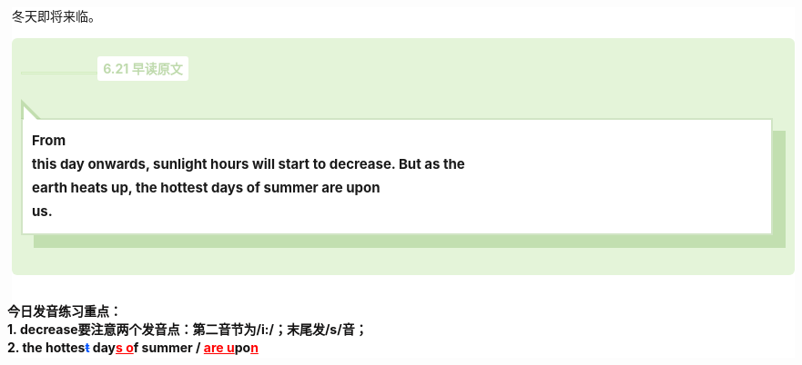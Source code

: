 冬天即将来临。</strong></p></section></section></section><section powered-by="xiumi.us" style="text-align: center;font-size: 14px;box-sizing: border-box;"><p></p></section><section powered-by="xiumi.us" style="margin: 10px 0%;box-sizing: border-box;"><section style="display: inline-block;width: 100%;vertical-align: top;box-sizing: border-box;"><section powered-by="xiumi.us" style="display: inline-block;width: 100%;vertical-align: top;background-color: rgba(175, 223, 144, 0.34);border-width: 0px;border-radius: 6px;border-style: none;border-color: rgb(62, 62, 62);padding: 20px 10px;box-shadow: rgb(0, 0, 0) 0px 0px 0px;box-sizing: border-box;"><section powered-by="xiumi.us" style="margin: 0px 0% 20px;box-sizing: border-box;"><section style="display: inline-block;vertical-align: bottom;width: 10%;box-sizing: border-box;"><section powered-by="xiumi.us" style="text-align: left;margin: 0px 0%;box-sizing: border-box;"><section style="max-width: 100%;vertical-align: middle;display: inline-block;line-height: 0;width: 100%;box-shadow: rgb(0, 0, 0) 0px 0px 0px;border-style: groove;border-width: 1px;border-color: rgba(175, 223, 144, 0.34);box-sizing: border-box;"><img data-ratio="1" data-src="https://mmbiz.qpic.cn/mmbiz_jpg/L4LJPfaSIKfRLxNia0iaRK7HpLib9ichF7UEtRBaIfNkdVHH1ebcozCNV11Tg4pyLcr2EaJs1mEpziaz8rpicMbaEW8A/640?wx_fmt=jpeg" data-type="jpeg" data-w="640" style="vertical-align: middle;max-width: 100%;width: 100%;box-sizing: border-box;" width="100%"/></section></section></section><section style="display: inline-block;vertical-align: bottom;width: 80%;box-sizing: border-box;"><section powered-by="xiumi.us" style="margin: 0px 0%;text-align: left;box-sizing: border-box;"><section style="display: inline-block;border-width: 2px;border-style: solid;border-color: rgb(255, 255, 255);padding: 0.1em 0.3em;border-radius: 3px;background-color: rgb(255, 255, 255);color: rgba(151, 195, 123, 0.62);box-sizing: border-box;"><p style="margin: 0px;padding: 0px;box-sizing: border-box;"><strong style="box-sizing: border-box;">6.21 早读原文</strong></p></section></section></section></section><section powered-by="xiumi.us" style="margin-top: 10px;margin-bottom: 10px;text-align: center;box-sizing: border-box;"><section style="display: inline-block;vertical-align: top;text-align: left;width: 100%;padding-left: 1em;box-sizing: border-box;"><section style="display: inline-block;vertical-align: bottom;transform: rotate(0deg);-webkit-transform: rotate(0deg);-moz-transform: rotate(0deg);-o-transform: rotate(0deg);margin-left: -1em;box-sizing: border-box;"><section style="width: 0px;border-left: 0.8em solid rgba(151, 195, 123, 0.44);border-bottom: 0.8em solid rgba(151, 195, 123, 0.44);border-top: 0.8em solid transparent !important;border-right: 0.8em solid transparent !important;box-sizing: border-box;"></section><section style="width: 0px;margin-top: -1em;margin-left: 0.2em;border-left: 0.8em solid rgb(255, 255, 255);border-bottom: 0.8em solid rgb(255, 255, 255);border-top: 0.8em solid transparent !important;border-right: 0.8em solid transparent !important;box-sizing: border-box;"></section></section><section style="margin-top: 0.3em;padding-bottom: 1em;background-color: rgba(151, 195, 123, 0.44);box-sizing: border-box;"><section style="border-width: 0.2em;border-style: solid;border-color: rgba(151, 195, 123, 0.44);display: inline-block;width: 100%;margin-top: -1em;margin-left: -1em;background-color: rgb(255, 255, 255);box-sizing: border-box;"><section style="padding: 10px;box-sizing: border-box;"><section powered-by="xiumi.us" style="font-size: 15px;box-sizing: border-box;"><section style="white-space: pre-wrap;line-height: 1.75;box-sizing: border-box;"><p style="margin: 0px;padding: 0px;box-sizing: border-box;"><strong style="box-sizing: border-box;">From this day onwards, sunlight hours will start to decrease. But as the earth heats up, the hottest days of summer are upon us.</strong></p></section></section></section></section></section></section></section></section></section></section><section powered-by="xiumi.us" style="transform: translate3d(-5px, 0px, 0px);-webkit-transform: translate3d(-5px, 0px, 0px);-moz-transform: translate3d(-5px, 0px, 0px);-o-transform: translate3d(-5px, 0px, 0px);box-sizing: border-box;"><section powered-by="xiumi.us" style="text-align: left;font-size: 14px;color: rgb(18, 17, 17);box-sizing: border-box;"><p style="margin: 0px;padding: 0px;box-sizing: border-box;"><br/></p><p style="margin: 0px;padding: 0px;box-sizing: border-box;"><strong style="box-sizing: border-box;">今日发音练习重点：</strong></p><p style="margin: 0px;padding: 0px;box-sizing: border-box;"><strong>1.</strong><strong> decrease要注意两个发音点：第二音节为/i:/；末尾发/s/音；</strong></p><p style="margin: 0px;padding: 0px;box-sizing: border-box;"><strong>2. the hottes</strong><span style="text-decoration: line-through;color: rgb(0, 82, 255);"><strong>t</strong></span><strong> day</strong><span style="color: rgb(255, 0, 0);text-decoration: underline;"><strong>s o</strong></span><strong>f summer / </strong><span style="text-decoration: underline;color: rgb(255, 0, 0);"><strong>are u</strong></span><strong>po</strong><span style="color: rgb(255, 0, 0);text-decoration: underline;"><strong>n